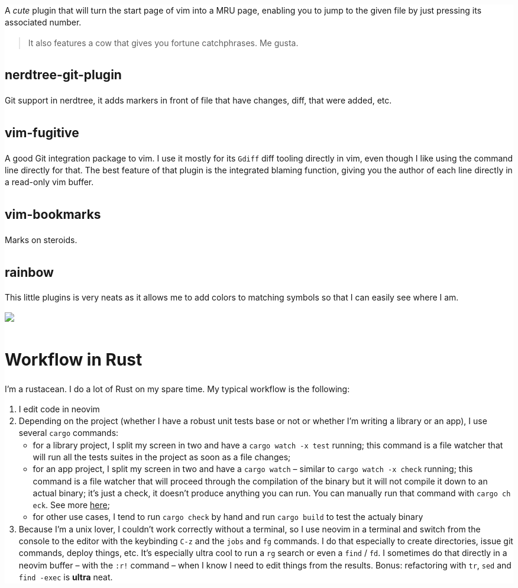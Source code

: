 A *cute* plugin that will turn the start page of vim into a MRU page, enabling you to jump to the
given file by just pressing its associated number.

> It also features a cow that gives you fortune catchphrases. Me gusta.

## nerdtree-git-plugin

Git support in nerdtree, it adds markers in front of file that have changes, diff, that were added,
etc.

## vim-fugitive

A good Git integration package to vim. I use it mostly for its `Gdiff` diff tooling directly in vim,
even though I like using the command line directly for that. The best feature of that plugin is
the integrated blaming function, giving you the author of each line directly in a read-only vim
buffer.

## vim-bookmarks

Marks on steroids.

## rainbow

This little plugins is very neats as it allows me to add colors to matching symbols so that I can
easily see where I am.

![](http://phaazon.net/pub/rainbow_vim.png)

# Workflow in Rust

I’m a rustacean. I do a lot of Rust on my spare time. My typical workflow is the following:

1. I edit code in neovim
2. Depending on the project (whether I have a robust unit tests base or not or whether I’m writing a
   library or an app), I use several `cargo` commands:
   - for a library project, I split my screen in two and have a `cargo watch -x test` running; this
     command is a file watcher that will run all the tests suites in the project as soon as a file
     changes;
   - for an app project, I split my screen in two and have a `cargo watch` – similar to `cargo watch -x check`
     running; this command is a file watcher that will proceed through the compilation of the binary
     but it will not compile it down to an actual binary; it’s just a check, it doesn’t produce
     anything you can run. You can manually run that command with `cargo check`. See more
     [here](https://github.com/rust-lang/cargo/pull/3296#event-893283611);
   - for other use cases, I tend to run `cargo check` by hand and run `cargo build` to test the
     actualy binary
3. Because I’m a unix lover, I couldn’t work correctly without a terminal, so I use neovim in a
   terminal and switch from the console to the editor with the keybinding `C-z` and the `jobs` and
   `fg` commands. I do that especially to create directories, issue git commands, deploy things,
   etc. It’s especially ultra cool to run a `rg` search or even a `find` / `fd`. I sometimes do that
   directly in a neovim buffer – with the `:r!` command – when I know I need to edit things from the
   results. Bonus: refactoring with `tr`, `sed` and `find -exec` is **ultra** neat.
